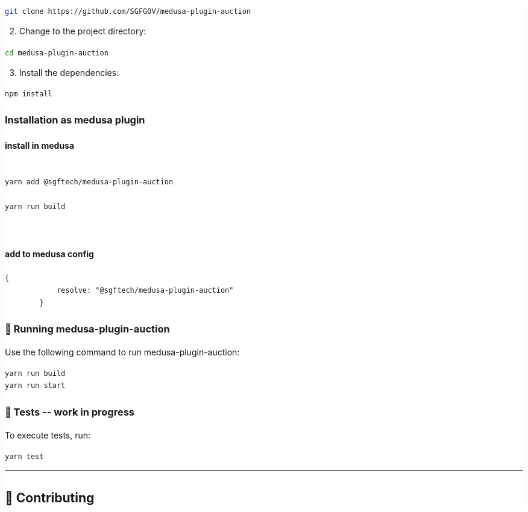 ```sh
git clone https://github.com/SGFGOV/medusa-plugin-auction
```

2. Change to the project directory:

```sh
cd medusa-plugin-auction
```

3. Install the dependencies:

```sh
npm install
```
### Installation as medusa plugin 
#### install in medusa
```

yarn add @sgftech/medusa-plugin-auction

yarn run build



```
####  add to medusa config


```
{
            resolve: "@sgftech/medusa-plugin-auction"
        }
```
### 🤖 Running medusa-plugin-auction

Use the following command to run medusa-plugin-auction:

```sh
yarn run build 
yarn run start
```

### 🧪 Tests -- work in progress

To execute tests, run:

```sh
yarn test
```

---


## 🤝 Contributing
